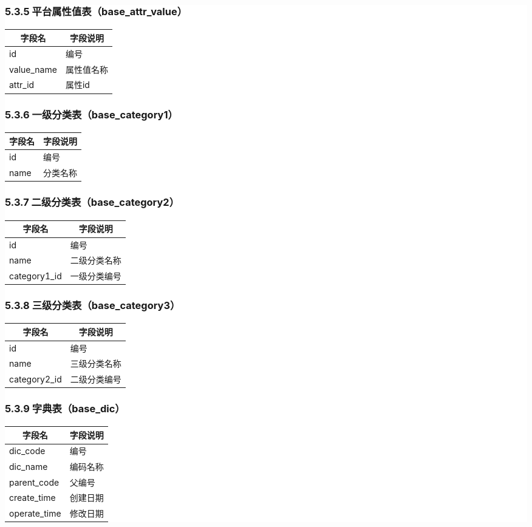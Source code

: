 

### 5.3.5 平台属性值表（base_attr_value）

| 字段名     | 字段说明   |
| ---------- | ---------- |
| id         | 编号       |
| value_name | 属性值名称 |
| attr_id    | 属性id     |



### 5.3.6 一级分类表（base_category1）

| 字段名 | 字段说明 |
| ------ | -------- |
| id     | 编号     |
| name   | 分类名称 |

### 5.3.7 二级分类表（base_category2）

| 字段名       | 字段说明     |
| ------------ | ------------ |
| id           | 编号         |
| name         | 二级分类名称 |
| category1_id | 一级分类编号 |

### 5.3.8 三级分类表（base_category3）

| 字段名       | 字段说明     |
| ------------ | ------------ |
| id           | 编号         |
| name         | 三级分类名称 |
| category2_id | 二级分类编号 |

### 5.3.9 字典表（base_dic）

| 字段名       | 字段说明 |
| ------------ | -------- |
| dic_code     | 编号     |
| dic_name     | 编码名称 |
| parent_code  | 父编号   |
| create_time  | 创建日期 |
| operate_time | 修改日期 |
